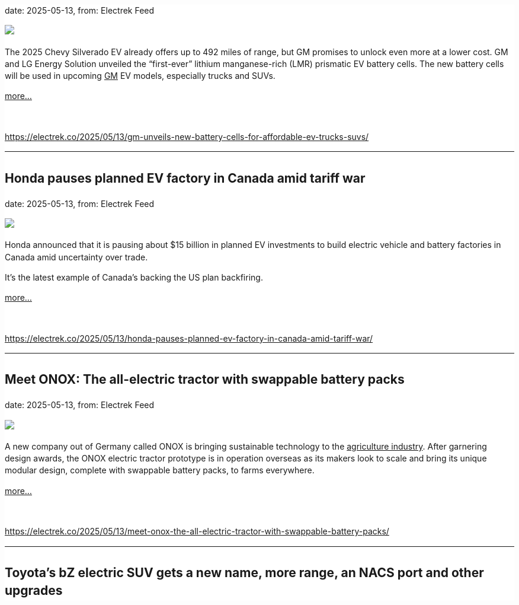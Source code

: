 date: 2025-05-13, from: Electrek Feed

<div class="feat-image"><img src="https://electrek.co/wp-content/uploads/sites/3/2024/07/Chevys-Silverado-EV-LT-2.jpeg?quality=82&#038;strip=all&#038;w=1400" /></div><p>The 2025 Chevy Silverado EV already offers up to 492 miles of range, but GM promises to unlock even more at a lower cost. GM and LG Energy Solution unveiled the “first-ever” lithium manganese-rich (LMR) prismatic EV battery cells. The new battery cells will be used in upcoming <a href="https://electrek.co/guides/gm/">GM</a> EV models, especially trucks and SUVs.</p>



 <a data-layer-pagetype="post" data-layer-postcategory="general-motors,gm,lg-energy-solutions" data-layer-viewtype="unknown" data-post-id="415802" href="https://electrek.co/2025/05/13/gm-unveils-new-battery-cells-for-affordable-ev-trucks-suvs/#more-415802" class="more-link">more…</a> 

<br> 

<https://electrek.co/2025/05/13/gm-unveils-new-battery-cells-for-affordable-ev-trucks-suvs/>

---

## Honda pauses planned EV factory in Canada amid tariff war

date: 2025-05-13, from: Electrek Feed

<div class="feat-image"><img src="https://electrek.co/wp-content/uploads/sites/3/2025/05/Honda-Alliston-Ontario-plant.png?w=1600" /></div><p>Honda announced that it is pausing about $15 billion in planned EV investments to build electric vehicle and battery factories in Canada amid uncertainty over trade.</p>



<p>It’s the latest example of Canada’s backing the US plan backfiring. </p>



 <a data-layer-pagetype="post" data-layer-postcategory="honda" data-layer-viewtype="unknown" data-post-id="415776" href="https://electrek.co/2025/05/13/honda-pauses-planned-ev-factory-in-canada-amid-tariff-war/#more-415776" class="more-link">more…</a> 

<br> 

<https://electrek.co/2025/05/13/honda-pauses-planned-ev-factory-in-canada-amid-tariff-war/>

---

## Meet ONOX: The all-electric tractor with swappable battery packs

date: 2025-05-13, from: Electrek Feed

<div class="feat-image"><img src="https://electrek.co/wp-content/uploads/sites/3/2025/05/ONOX-electrix-tractor-hero.jpg?quality=82&#038;strip=all&#038;w=1400" /></div><p>A new company out of Germany called ONOX is bringing sustainable technology to the <a href="https://electrek.co/guides/electric-tractors/">agriculture industry</a>. After garnering design awards, the ONOX electric tractor prototype is in operation overseas as its makers look to scale and bring its unique modular design, complete with swappable battery packs, to farms everywhere.</p>



 <a data-layer-pagetype="post" data-layer-postcategory="electric-tractor,electric-tractors,onox" data-layer-viewtype="unknown" data-post-id="415777" href="https://electrek.co/2025/05/13/meet-onox-the-all-electric-tractor-with-swappable-battery-packs/#more-415777" class="more-link">more…</a> 

<br> 

<https://electrek.co/2025/05/13/meet-onox-the-all-electric-tractor-with-swappable-battery-packs/>

---

## Toyota’s bZ electric SUV gets a new name, more range, an NACS port and other upgrades
